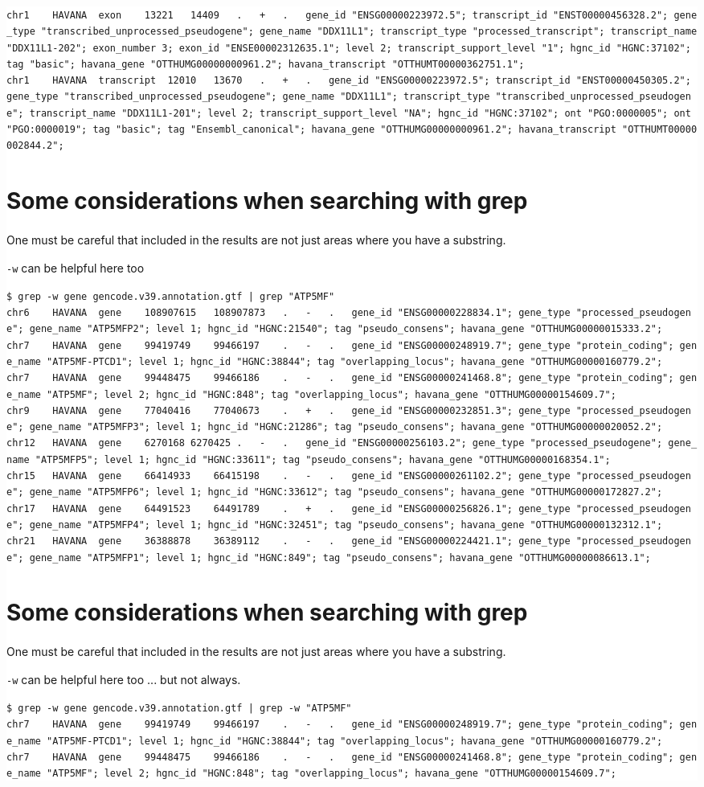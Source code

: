 ```
chr1	HAVANA	exon	13221	14409	.	+	.	gene_id "ENSG00000223972.5"; transcript_id "ENST00000456328.2"; gene_type "transcribed_unprocessed_pseudogene"; gene_name "DDX11L1"; transcript_type "processed_transcript"; transcript_name "DDX11L1-202"; exon_number 3; exon_id "ENSE00002312635.1"; level 2; transcript_support_level "1"; hgnc_id "HGNC:37102"; tag "basic"; havana_gene "OTTHUMG00000000961.2"; havana_transcript "OTTHUMT00000362751.1";
chr1	HAVANA	transcript	12010	13670	.	+	.	gene_id "ENSG00000223972.5"; transcript_id "ENST00000450305.2"; gene_type "transcribed_unprocessed_pseudogene"; gene_name "DDX11L1"; transcript_type "transcribed_unprocessed_pseudogene"; transcript_name "DDX11L1-201"; level 2; transcript_support_level "NA"; hgnc_id "HGNC:37102"; ont "PGO:0000005"; ont "PGO:0000019"; tag "basic"; tag "Ensembl_canonical"; havana_gene "OTTHUMG00000000961.2"; havana_transcript "OTTHUMT00000002844.2";
```


Some considerations when searching with grep
========================================================
One must be careful that included in the results are not just areas where you have a substring.

`-w` can be helpful here too
```
$ grep -w gene gencode.v39.annotation.gtf | grep "ATP5MF"
chr6	HAVANA	gene	108907615	108907873	.	-	.	gene_id "ENSG00000228834.1"; gene_type "processed_pseudogene"; gene_name "ATP5MFP2"; level 1; hgnc_id "HGNC:21540"; tag "pseudo_consens"; havana_gene "OTTHUMG00000015333.2";
chr7	HAVANA	gene	99419749	99466197	.	-	.	gene_id "ENSG00000248919.7"; gene_type "protein_coding"; gene_name "ATP5MF-PTCD1"; level 1; hgnc_id "HGNC:38844"; tag "overlapping_locus"; havana_gene "OTTHUMG00000160779.2";
chr7	HAVANA	gene	99448475	99466186	.	-	.	gene_id "ENSG00000241468.8"; gene_type "protein_coding"; gene_name "ATP5MF"; level 2; hgnc_id "HGNC:848"; tag "overlapping_locus"; havana_gene "OTTHUMG00000154609.7";
chr9	HAVANA	gene	77040416	77040673	.	+	.	gene_id "ENSG00000232851.3"; gene_type "processed_pseudogene"; gene_name "ATP5MFP3"; level 1; hgnc_id "HGNC:21286"; tag "pseudo_consens"; havana_gene "OTTHUMG00000020052.2";
chr12	HAVANA	gene	6270168	6270425	.	-	.	gene_id "ENSG00000256103.2"; gene_type "processed_pseudogene"; gene_name "ATP5MFP5"; level 1; hgnc_id "HGNC:33611"; tag "pseudo_consens"; havana_gene "OTTHUMG00000168354.1";
chr15	HAVANA	gene	66414933	66415198	.	-	.	gene_id "ENSG00000261102.2"; gene_type "processed_pseudogene"; gene_name "ATP5MFP6"; level 1; hgnc_id "HGNC:33612"; tag "pseudo_consens"; havana_gene "OTTHUMG00000172827.2";
chr17	HAVANA	gene	64491523	64491789	.	+	.	gene_id "ENSG00000256826.1"; gene_type "processed_pseudogene"; gene_name "ATP5MFP4"; level 1; hgnc_id "HGNC:32451"; tag "pseudo_consens"; havana_gene "OTTHUMG00000132312.1";
chr21	HAVANA	gene	36388878	36389112	.	-	.	gene_id "ENSG00000224421.1"; gene_type "processed_pseudogene"; gene_name "ATP5MFP1"; level 1; hgnc_id "HGNC:849"; tag "pseudo_consens"; havana_gene "OTTHUMG00000086613.1";
```

Some considerations when searching with grep
========================================================
One must be careful that included in the results are not just areas where you have a substring.

`-w` can be helpful here too ... but not always.
```
$ grep -w gene gencode.v39.annotation.gtf | grep -w "ATP5MF"
chr7	HAVANA	gene	99419749	99466197	.	-	.	gene_id "ENSG00000248919.7"; gene_type "protein_coding"; gene_name "ATP5MF-PTCD1"; level 1; hgnc_id "HGNC:38844"; tag "overlapping_locus"; havana_gene "OTTHUMG00000160779.2";
chr7	HAVANA	gene	99448475	99466186	.	-	.	gene_id "ENSG00000241468.8"; gene_type "protein_coding"; gene_name "ATP5MF"; level 2; hgnc_id "HGNC:848"; tag "overlapping_locus"; havana_gene "OTTHUMG00000154609.7";
```
